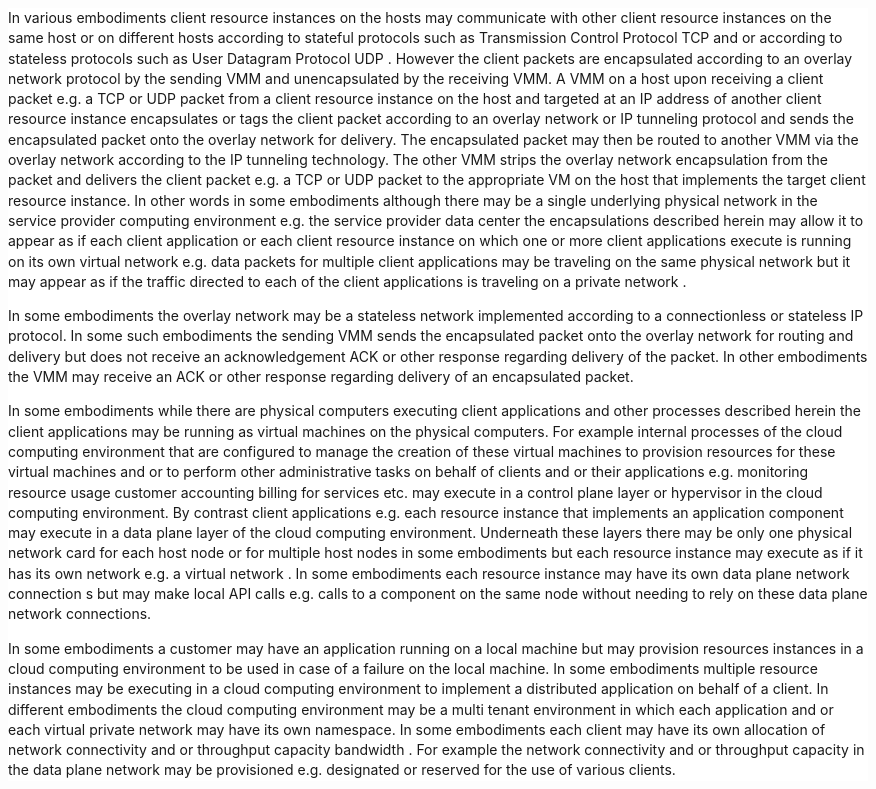 In various embodiments client resource instances on the hosts may communicate with other client resource instances on the same host or on different hosts according to stateful protocols such as Transmission Control Protocol TCP and or according to stateless protocols such as User Datagram Protocol UDP . However the client packets are encapsulated according to an overlay network protocol by the sending VMM and unencapsulated by the receiving VMM. A VMM on a host upon receiving a client packet e.g. a TCP or UDP packet from a client resource instance on the host and targeted at an IP address of another client resource instance encapsulates or tags the client packet according to an overlay network or IP tunneling protocol and sends the encapsulated packet onto the overlay network for delivery. The encapsulated packet may then be routed to another VMM via the overlay network according to the IP tunneling technology. The other VMM strips the overlay network encapsulation from the packet and delivers the client packet e.g. a TCP or UDP packet to the appropriate VM on the host that implements the target client resource instance. In other words in some embodiments although there may be a single underlying physical network in the service provider computing environment e.g. the service provider data center the encapsulations described herein may allow it to appear as if each client application or each client resource instance on which one or more client applications execute is running on its own virtual network e.g. data packets for multiple client applications may be traveling on the same physical network but it may appear as if the traffic directed to each of the client applications is traveling on a private network .

In some embodiments the overlay network may be a stateless network implemented according to a connectionless or stateless IP protocol. In some such embodiments the sending VMM sends the encapsulated packet onto the overlay network for routing and delivery but does not receive an acknowledgement ACK or other response regarding delivery of the packet. In other embodiments the VMM may receive an ACK or other response regarding delivery of an encapsulated packet.

In some embodiments while there are physical computers executing client applications and other processes described herein the client applications may be running as virtual machines on the physical computers. For example internal processes of the cloud computing environment that are configured to manage the creation of these virtual machines to provision resources for these virtual machines and or to perform other administrative tasks on behalf of clients and or their applications e.g. monitoring resource usage customer accounting billing for services etc. may execute in a control plane layer or hypervisor in the cloud computing environment. By contrast client applications e.g. each resource instance that implements an application component may execute in a data plane layer of the cloud computing environment. Underneath these layers there may be only one physical network card for each host node or for multiple host nodes in some embodiments but each resource instance may execute as if it has its own network e.g. a virtual network . In some embodiments each resource instance may have its own data plane network connection s but may make local API calls e.g. calls to a component on the same node without needing to rely on these data plane network connections.

In some embodiments a customer may have an application running on a local machine but may provision resources instances in a cloud computing environment to be used in case of a failure on the local machine. In some embodiments multiple resource instances may be executing in a cloud computing environment to implement a distributed application on behalf of a client. In different embodiments the cloud computing environment may be a multi tenant environment in which each application and or each virtual private network may have its own namespace. In some embodiments each client may have its own allocation of network connectivity and or throughput capacity bandwidth . For example the network connectivity and or throughput capacity in the data plane network may be provisioned e.g. designated or reserved for the use of various clients.
